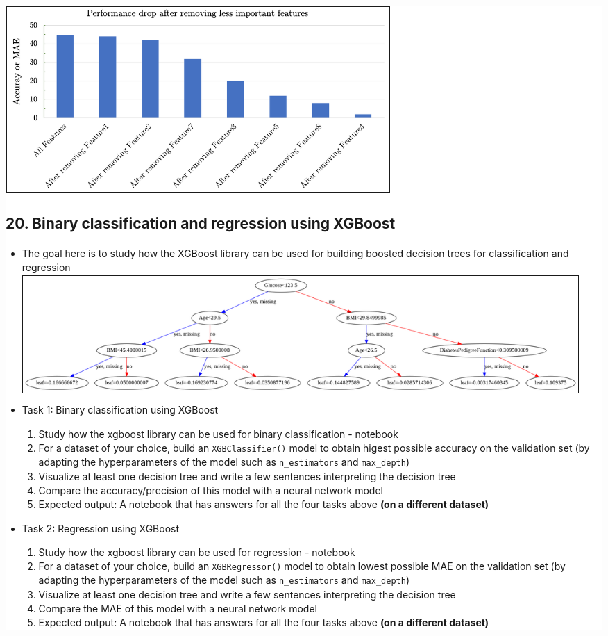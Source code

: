    <img src="feature_removal.png" align="middle" width="550" border="2"/>  

## 20. Binary classification and regression using XGBoost
* The goal here is to study how the XGBoost library can be used for building boosted decision trees for classification and regression   
   <img src="xgboost.png" align="middle" width="800" border="1"/>  
* Task 1: Binary classification using XGBoost
   1. Study how the xgboost library can be used for binary classification - [notebook](../notebooks/XGBoost_for_classification.ipynb)
   1. For a dataset of your choice, build an `XGBClassifier()` model to obtain higest possible accuracy on the validation set (by adapting the hyperparameters of the model such as `n_estimators` and `max_depth`)
   1. Visualize at least one decision tree and write a few sentences interpreting the decision tree
   1. Compare the accuracy/precision of this model with a neural network model
   1. Expected output: A notebook that has answers for all the four tasks above **(on a different dataset)**

* Task 2: Regression using XGBoost
   1. Study how the xgboost library can be used for regression - [notebook](../notebooks/XGBoost_for_regression.ipynb)
   1. For a dataset of your choice, build an `XGBRegressor()` model to obtain lowest possible MAE on the validation set (by adapting the hyperparameters of the model such as `n_estimators` and `max_depth`)
   1. Visualize at least one decision tree and write a few sentences interpreting the decision tree
   1. Compare the MAE of this model with a neural network model
   1. Expected output: A notebook that has answers for all the four tasks above **(on a different dataset)**

